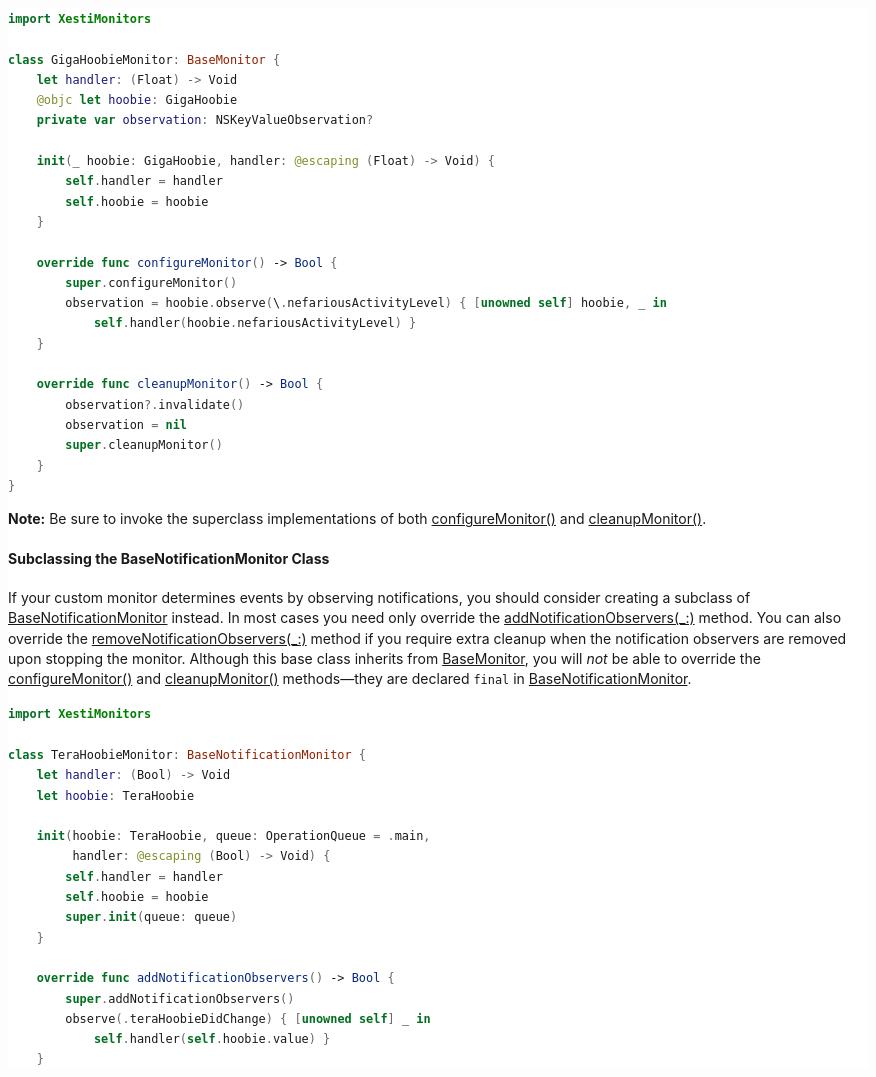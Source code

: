 ```swift
import XestiMonitors

class GigaHoobieMonitor: BaseMonitor {
    let handler: (Float) -> Void
    @objc let hoobie: GigaHoobie
    private var observation: NSKeyValueObservation?

    init(_ hoobie: GigaHoobie, handler: @escaping (Float) -> Void) {
        self.handler = handler
        self.hoobie = hoobie
    }

    override func configureMonitor() -> Bool {
        super.configureMonitor()
        observation = hoobie.observe(\.nefariousActivityLevel) { [unowned self] hoobie, _ in
            self.handler(hoobie.nefariousActivityLevel) }
    }

    override func cleanupMonitor() -> Bool {
        observation?.invalidate()
        observation = nil
        super.cleanupMonitor()
    }
}
```

**Note:** Be sure to invoke the superclass implementations of both
[configureMonitor()][bm_configureMonitor] and
[cleanupMonitor()][bm_cleanupMonitor].

#### Subclassing the BaseNotificationMonitor Class

If your custom monitor determines events by observing notifications, you should
consider creating a subclass of
[BaseNotificationMonitor][base_notification_monitor] instead. In most cases you
need only override the
[addNotificationObservers(_:)][bnm_addNotificationObservers] method. You can
also override the
[removeNotificationObservers(_:)][bnm_removeNotificationObservers] method if
you require extra cleanup when the notification observers are removed upon
stopping the monitor. Although this base class inherits from
[BaseMonitor][base_monitor], you will *not* be able to override the
[configureMonitor()][bnm_configureMonitor] and
[cleanupMonitor()][bnm_cleanupMonitor] methods—they are declared `final` in
[BaseNotificationMonitor][base_notification_monitor].

```swift
import XestiMonitors

class TeraHoobieMonitor: BaseNotificationMonitor {
    let handler: (Bool) -> Void
    let hoobie: TeraHoobie

    init(hoobie: TeraHoobie, queue: OperationQueue = .main,
         handler: @escaping (Bool) -> Void) {
        self.handler = handler
        self.hoobie = hoobie
        super.init(queue: queue)
    }

    override func addNotificationObservers() -> Bool {
        super.addNotificationObservers()
        observe(.teraHoobieDidChange) { [unowned self] _ in
            self.handler(self.hoobie.value) }
    }
```

[carthage]:     https://github.com/Carthage/Carthage
[cocoapods]:    http://cocoapods.org
[homebrew]:     http://brew.sh/
[jazzy]:        https://github.com/realm/jazzy
[license]:      https://github.com/eBardX/XestiMonitors/blob/master/LICENSE.md
[refdoc]:       https://eBardX.github.io/XestiMonitors/
[spm]:          https://swift.org/package-manager/
[wrapped_foundation_notifications]: https://github.com/eBardX/XestiMonitors/blob/master/Documents/wrapped-foundation-notifications.md
[wrapped_uikit_notifications]:      https://github.com/eBardX/XestiMonitors/blob/master/Documents/wrapped-uikit-notifications.md
[accelerometer_monitor]:                        https://eBardX.github.io/XestiMonitors/Classes/AccelerometerMonitor.html
[accessibility_announcement_monitor]:           https://eBardX.github.io/XestiMonitors/Classes/AccessibilityAnnouncementMonitor.html
[accessibility_element_monitor]:                https://eBardX.github.io/XestiMonitors/Classes/AccessibilityElementMonitor.html
[accessibility_status_monitor]:                 https://eBardX.github.io/XestiMonitors/Classes/AccessibilityStatusMonitor.html
[altimeter_monitor]:                            https://eBardX.github.io/XestiMonitors/Classes/AltimeterMonitor.html
[application_state_monitor]:                    https://eBardX.github.io/XestiMonitors/Classes/ApplicationStateMonitor.html
[background_refresh_monitor]:                   https://eBardX.github.io/XestiMonitors/Classes/BackgroundRefreshMonitor.html
[base_monitor]:                                 https://eBardX.github.io/XestiMonitors/Classes/BaseMonitor.html
[base_notification_monitor]:                    https://eBardX.github.io/XestiMonitors/Classes/BaseNotificationMonitor.html
[battery_monitor]:                              https://eBardX.github.io/XestiMonitors/Classes/BatteryMonitor.html
[beacon_ranging_monitor]:                       https://eBardX.github.io/XestiMonitors/Classes/BeaconRangingMonitor.html
[bundle_class_load_monitor]:                    https://eBardX.github.io/XestiMonitors/Classes/BundleClassLoadMonitor.html
[bundle_resource_request_monitor]:              https://eBardX.github.io/XestiMonitors/Classes/BundleResourceRequestMonitor.html
[calendar_day_monitor]:                         https://eBardX.github.io/XestiMonitors/Classes/CalendarDayMonitor.html
[content_size_category_monitor]:                https://eBardX.github.io/XestiMonitors/Classes/ContentSizeCategoryMonitor.html
[current_locale_monitor]:                       https://eBardX.github.io/XestiMonitors/Classes/CurrentLocaleMonitor.html
[device_motion_monitor]:                        https://eBardX.github.io/XestiMonitors/Classes/DeviceMotionMonitor.html
[document_state_monitor]:                       https://eBardX.github.io/XestiMonitors/Classes/DocumentStateMonitor.html
[extension_host_monitor]:                       https://eBardX.github.io/XestiMonitors/Classes/ExtensionHostMonitor.html
[file_system_object_monitor]:                   https://eBardX.github.io/XestiMonitors/Classes/FileSystemObjectMonitor.html
[focus_monitor]:                                https://eBardX.github.io/XestiMonitors/Classes/FocusMonitor.html
[gyroscope_monitor]:                            https://eBardX.github.io/XestiMonitors/Classes/GyroscopeMonitor.html
[heading_monitor]:                              https://eBardX.github.io/XestiMonitors/Classes/HeadingMonitor.html
[http_cookie_storage_monitor]:                  https://eBardX.github.io/XestiMonitors/Classes/HTTPCookieStorageMonitor.html
[keyboard_monitor]:                             https://eBardX.github.io/XestiMonitors/Classes/KeyboardMonitor.html
[location_authorization_monitor]:               https://eBardX.github.io/XestiMonitors/Classes/LocationAuthorizationMonitor.html
[magnetometer_monitor]:                         https://eBardX.github.io/XestiMonitors/Classes/MagnetometerMonitor.html
[memory_monitor]:                               https://eBardX.github.io/XestiMonitors/Classes/MemoryMonitor.html
[menu_controller_monitor]:                      https://eBardX.github.io/XestiMonitors/Classes/MenuControllerMonitor.html
[metadata_query_monitor]:                       https://eBardX.github.io/XestiMonitors/Classes/MetadataQueryMonitor.html
[motion_activity_monitor]:                      https://eBardX.github.io/XestiMonitors/Classes/MotionActivityMonitor.html
[network_reachability_monitor]:                 https://eBardX.github.io/XestiMonitors/Classes/NetworkReachabilityMonitor.html
[orientation_monitor]:                          https://eBardX.github.io/XestiMonitors/Classes/OrientationMonitor.html
[pasteboard_monitor]:                           https://eBardX.github.io/XestiMonitors/Classes/PasteboardMonitor.html
[pedometer_monitor]:                            https://eBardX.github.io/XestiMonitors/Classes/PedometerMonitor.html
[port_monitor]:                                 https://eBardX.github.io/XestiMonitors/Classes/PortMonitor.html
[process_info_power_state_monitor]:             https://eBardX.github.io/XestiMonitors/Classes/ProcessInfoPowerStateMonitor.html
[process_info_thermal_state_monitor]:           https://eBardX.github.io/XestiMonitors/Classes/ProcessInfoThermalStateMonitor.html
[protected_data_monitor]:                       https://eBardX.github.io/XestiMonitors/Classes/ProtectedDataMonitor.html
[proximity_monitor]:                            https://eBardX.github.io/XestiMonitors/Classes/ProximityMonitor.html
[region_monitor]:                               https://eBardX.github.io/XestiMonitors/Classes/RegionMonitor.html
[screen_brightness_monitor]:                    https://eBardX.github.io/XestiMonitors/Classes/ScreenBrightnessMonitor.html
[screen_captured_monitor]:                      https://eBardX.github.io/XestiMonitors/Classes/ScreenCapturedMonitor.html
[screen_connection_monitor]:                    https://eBardX.github.io/XestiMonitors/Classes/ScreenConnectionMonitor.html
[screen_mode_monitor]:                          https://eBardX.github.io/XestiMonitors/Classes/ScreenModeMonitor.html
[screenshot_monitor]:                           https://eBardX.github.io/XestiMonitors/Classes/ScreenshotMonitor.html
[significant_location_monitor]:                 https://eBardX.github.io/XestiMonitors/Classes/SignificantLocationMonitor.html
[standard_location_monitor]:                    https://eBardX.github.io/XestiMonitors/Classes/StandardLocationMonitor.html
[status_bar_monitor]:                           https://eBardX.github.io/XestiMonitors/Classes/StatusBarMonitor.html
[system_clock_monitor]:                         https://eBardX.github.io/XestiMonitors/Classes/SystemClockMonitor.html
[system_time_zone_monitor]:                     https://eBardX.github.io/XestiMonitors/Classes/SystemTimeZoneMonitor.html
[table_view_selection_monitor]:                 https://eBardX.github.io/XestiMonitors/Classes/TableViewSelectionMonitor.html
[text_field_text_monitor]:                      https://eBardX.github.io/XestiMonitors/Classes/TextFieldTextMonitor.html
[text_input_mode_monitor]:                      https://eBardX.github.io/XestiMonitors/Classes/TextInputModeMonitor.html
[text_storage_monitor]:                         https://eBardX.github.io/XestiMonitors/Classes/TextStorageMonitor.html
[text_view_text_monitor]:                       https://eBardX.github.io/XestiMonitors/Classes/TextViewTextMonitor.html
[time_monitor]:                                 https://eBardX.github.io/XestiMonitors/Classes/TimeMonitor.html
[ubiquitous_key_value_store_monitor]:           https://eBardX.github.io/XestiMonitors/Classes/UbiquitousKeyValueStoreMonitor.html
[ubiquity_identity_monitor]:                    https://eBardX.github.io/XestiMonitors/Classes/UbiquityIdentityMonitor.html
[undo_manager_monitor]:                         https://eBardX.github.io/XestiMonitors/Classes/UndoManagerMonitor.html
[url_credential_storage_monitor]:               https://eBardX.github.io/XestiMonitors/Classes/URLCredentialStorageMonitor.html
[user_defaults_monitor]:                        https://eBardX.github.io/XestiMonitors/Classes/UserDefaultsMonitor.html
[view_controller_show_detail_target_monitor]:   https://eBardX.github.io/XestiMonitors/Classes/ViewControllerShowDetailTargetMonitor.html
[visit_monitor]:                                https://eBardX.github.io/XestiMonitors/Classes/VisitMonitor.html
[window_monitor]:                               https://eBardX.github.io/XestiMonitors/Classes/WindowMonitor.html
[p_monitor]:    https://eBardX.github.io/XestiMonitors/Protocols/Monitor.html
[m_is_monitoring]:      https://ebardx.github.io/XestiMonitors/Protocols/Monitor.html#/s:vP13XestiMonitors7Monitor12isMonitoringSb
[m_start_monitoring]:   https://ebardx.github.io/XestiMonitors/Protocols/Monitor.html#/s:FP13XestiMonitors7Monitor15startMonitoringFT_Sb
[m_stop_monitoring]:    https://ebardx.github.io/XestiMonitors/Protocols/Monitor.html#/s:FP13XestiMonitors7Monitor14stopMonitoringFT_Sb
[bm_cleanupMonitor]:    https://eBardX.github.io/XestiMonitors/Classes/BaseMonitor.html#/s:FC13XestiMonitors11BaseMonitor14cleanupMonitorFT_Sb
[bm_configureMonitor]:  https://eBardX.github.io/XestiMonitors/Classes/BaseMonitor.html#/s:FC13XestiMonitors11BaseMonitor16configureMonitorFT_Sb
[bm_is_monitoring]:     https://eBardX.github.io/XestiMonitors/Classes/BaseMonitor.html#/s:vC13XestiMonitors11BaseMonitor12isMonitoringSb
[bm_start_monitoring]:  https://eBardX.github.io/XestiMonitors/Classes/BaseMonitor.html#/s:FC13XestiMonitors11BaseMonitor15startMonitoringFT_Sb
[bm_stop_monitoring]:   https://eBardX.github.io/XestiMonitors/Classes/BaseMonitor.html#/s:FC13XestiMonitors11BaseMonitor14stopMonitoringFT_Sb
[bnm_addNotificationObservers]:     https://eBardX.github.io/XestiMonitors/Classes/BaseNotificationMonitor.html#/s:FC13XestiMonitors23BaseNotificationMonitor24addNotificationObserversFCSo18NotificationCenterSb
[bnm_cleanupMonitor]:               https://eBardX.github.io/XestiMonitors/Classes/BaseNotificationMonitor.html#/s:FC13XestiMonitors23BaseNotificationMonitor14cleanupMonitorFT_Sb
[bnm_configureMonitor]:             https://eBardX.github.io/XestiMonitors/Classes/BaseNotificationMonitor.html#/s:FC13XestiMonitors23BaseNotificationMonitor16configureMonitorFT_Sb
[bnm_removeNotificationObservers]:  https://eBardX.github.io/XestiMonitors/Classes/BaseNotificationMonitor.html#/s:FC13XestiMonitors23BaseNotificationMonitor27removeNotificationObserversFCSo18NotificationCenterSb